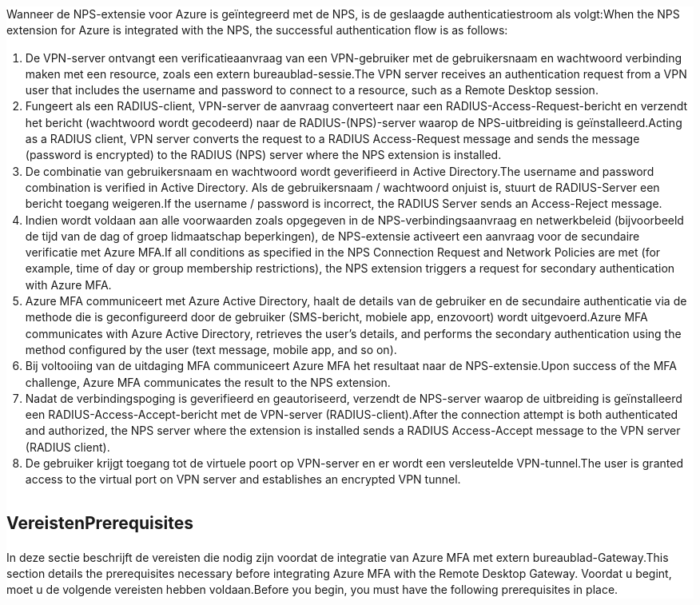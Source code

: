 <span data-ttu-id="6d5f8-129">Wanneer de NPS-extensie voor Azure is geïntegreerd met de NPS, is de geslaagde authenticatiestroom als volgt:</span><span class="sxs-lookup"><span data-stu-id="6d5f8-129">When the NPS extension for Azure is integrated with the NPS, the successful authentication flow is as follows:</span></span>

1. <span data-ttu-id="6d5f8-130">De VPN-server ontvangt een verificatieaanvraag van een VPN-gebruiker met de gebruikersnaam en wachtwoord verbinding maken met een resource, zoals een extern bureaublad-sessie.</span><span class="sxs-lookup"><span data-stu-id="6d5f8-130">The VPN server receives an authentication request from a VPN user that includes the username and password to connect to a resource, such as a Remote Desktop session.</span></span> 
2. <span data-ttu-id="6d5f8-131">Fungeert als een RADIUS-client, VPN-server de aanvraag converteert naar een RADIUS-Access-Request-bericht en verzendt het bericht (wachtwoord wordt gecodeerd) naar de RADIUS-(NPS)-server waarop de NPS-uitbreiding is geïnstalleerd.</span><span class="sxs-lookup"><span data-stu-id="6d5f8-131">Acting as a RADIUS client, VPN server converts the request to a RADIUS Access-Request message and sends the message (password is encrypted) to the RADIUS (NPS) server where the NPS extension is installed.</span></span> 
3. <span data-ttu-id="6d5f8-132">De combinatie van gebruikersnaam en wachtwoord wordt geverifieerd in Active Directory.</span><span class="sxs-lookup"><span data-stu-id="6d5f8-132">The username and password combination is verified in Active Directory.</span></span> <span data-ttu-id="6d5f8-133">Als de gebruikersnaam / wachtwoord onjuist is, stuurt de RADIUS-Server een bericht toegang weigeren.</span><span class="sxs-lookup"><span data-stu-id="6d5f8-133">If the username / password is incorrect, the RADIUS Server sends an Access-Reject message.</span></span> 
4. <span data-ttu-id="6d5f8-134">Indien wordt voldaan aan alle voorwaarden zoals opgegeven in de NPS-verbindingsaanvraag en netwerkbeleid (bijvoorbeeld de tijd van de dag of groep lidmaatschap beperkingen), de NPS-extensie activeert een aanvraag voor de secundaire verificatie met Azure MFA.</span><span class="sxs-lookup"><span data-stu-id="6d5f8-134">If all conditions as specified in the NPS Connection Request and Network Policies are met (for example, time of day or group membership restrictions), the NPS extension triggers a request for secondary authentication with Azure MFA.</span></span> 
5. <span data-ttu-id="6d5f8-135">Azure MFA communiceert met Azure Active Directory, haalt de details van de gebruiker en de secundaire authenticatie via de methode die is geconfigureerd door de gebruiker (SMS-bericht, mobiele app, enzovoort) wordt uitgevoerd.</span><span class="sxs-lookup"><span data-stu-id="6d5f8-135">Azure MFA communicates with Azure Active Directory, retrieves the user’s details, and performs the secondary authentication using the method configured by the user (text message, mobile app, and so on).</span></span> 
6. <span data-ttu-id="6d5f8-136">Bij voltooiing van de uitdaging MFA communiceert Azure MFA het resultaat naar de NPS-extensie.</span><span class="sxs-lookup"><span data-stu-id="6d5f8-136">Upon success of the MFA challenge, Azure MFA communicates the result to the NPS extension.</span></span>
7. <span data-ttu-id="6d5f8-137">Nadat de verbindingspoging is geverifieerd en geautoriseerd, verzendt de NPS-server waarop de uitbreiding is geïnstalleerd een RADIUS-Access-Accept-bericht met de VPN-server (RADIUS-client).</span><span class="sxs-lookup"><span data-stu-id="6d5f8-137">After the connection attempt is both authenticated and authorized, the NPS server where the extension is installed sends a RADIUS Access-Accept message to the VPN server (RADIUS client).</span></span>
8. <span data-ttu-id="6d5f8-138">De gebruiker krijgt toegang tot de virtuele poort op VPN-server en er wordt een versleutelde VPN-tunnel.</span><span class="sxs-lookup"><span data-stu-id="6d5f8-138">The user is granted access to the virtual port on VPN server and establishes an encrypted VPN tunnel.</span></span>

## <a name="prerequisites"></a><span data-ttu-id="6d5f8-139">Vereisten</span><span class="sxs-lookup"><span data-stu-id="6d5f8-139">Prerequisites</span></span>
<span data-ttu-id="6d5f8-140">In deze sectie beschrijft de vereisten die nodig zijn voordat de integratie van Azure MFA met extern bureaublad-Gateway.</span><span class="sxs-lookup"><span data-stu-id="6d5f8-140">This section details the prerequisites necessary before integrating Azure MFA with the Remote Desktop Gateway.</span></span> <span data-ttu-id="6d5f8-141">Voordat u begint, moet u de volgende vereisten hebben voldaan.</span><span class="sxs-lookup"><span data-stu-id="6d5f8-141">Before you begin, you must have the following prerequisites in place.</span></span>
